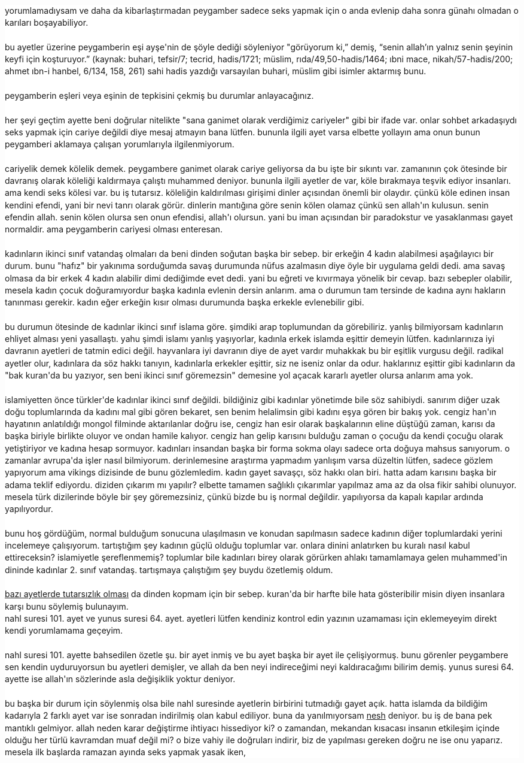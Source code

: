 yorumlamadıysam ve daha da kibarlaştırmadan peygamber sadece seks yapmak için o anda evlenip daha sonra günahı olmadan o karıları boşayabiliyor. <br/><br/>bu ayetler üzerine peygamberin eşi ayşe'nin de şöyle dediği söyleniyor "görüyorum ki,” demiş, “senin allah’ın yalnız senin şeyinin keyfi için koşturuyor.” (kaynak: buhari, tefsir/7; tecrid, hadis/1721; müslim, rıda/49,50-hadis/1464; ıbni mace, nikah/57-hadis/200; ahmet ıbn-i hanbel, 6/134, 158, 261) sahi hadis yazdığı varsayılan buhari, müslim gibi isimler aktarmış bunu. <br/><br/>peygamberin eşleri veya eşinin de tepkisini çekmiş bu durumlar anlayacağınız. <br/><br/>her şeyi geçtim ayette beni doğrular nitelikte "sana ganimet olarak verdiğimiz cariyeler" gibi bir ifade var. onlar sohbet arkadaşıydı seks yapmak için cariye değildi diye mesaj atmayın bana lütfen. bununla ilgili ayet varsa elbette yollayın ama onun bunun peygamberi aklamaya çalışan yorumlarıyla ilgilenmiyorum. <br/><br/>cariyelik demek kölelik demek. peygambere ganimet olarak cariye geliyorsa da bu işte bir sıkıntı var. zamanının çok ötesinde bir davranış olarak köleliği kaldırmaya çalıştı muhammed deniyor. bununla ilgili ayetler de var, köle bırakmaya teşvik ediyor insanları. ama kendi seks kölesi var. bu iş tutarsız. köleliğin kaldırılması girişimi dinler açısından önemli bir olaydır. çünkü köle edinen insan kendini efendi, yani bir nevi tanrı olarak görür. dinlerin mantığına göre senin kölen olamaz çünkü sen allah'ın kulusun. senin efendin allah. senin kölen olursa sen onun efendisi, allah'ı olursun. yani bu iman açısından bir paradokstur ve yasaklanması gayet normaldir. ama peygamberin cariyesi olması enteresan. <br/><br/>kadınların ikinci sınıf vatandaş olmaları da beni dinden soğutan başka bir sebep. bir erkeğin 4 kadın alabilmesi aşağılayıcı bir durum. bunu "hafız" bir yakınıma sorduğumda savaş durumunda nüfus azalmasın diye öyle bir uygulama geldi dedi. ama savaş olmasa da bir erkek 4 kadın alabilir dimi dediğimde evet dedi. yani bu eğreti ve kıvırmaya yönelik bir cevap. bazı sebepler olabilir, mesela kadın çocuk doğuramıyordur başka kadınla evlenin dersin anlarım. ama o durumun tam tersinde de kadına aynı hakların tanınması gerekir. kadın eğer erkeğin kısır olması durumunda başka erkekle evlenebilir gibi. <br/><br/>bu durumun ötesinde de kadınlar ikinci sınıf islama göre. şimdiki arap toplumundan da görebiliriz. yanlış bilmiyorsam kadınların ehliyet alması yeni yasallaştı. yahu şimdi islamı yanlış yaşıyorlar, kadınla erkek islamda eşittir demeyin lütfen. kadınlarınıza iyi davranın ayetleri de tatmin edici değil. hayvanlara iyi davranın diye de ayet vardır muhakkak bu bir eşitlik vurgusu değil. radikal ayetler olur, kadınlara da söz hakkı tanıyın, kadınlarla erkekler eşittir, siz ne iseniz onlar da odur. haklarınız eşittir gibi kadınların da "bak kuran'da bu yazıyor, sen beni ikinci sınıf göremezsin" demesine yol açacak kararlı ayetler olursa anlarım ama yok. <br/><br/>islamiyetten önce türkler'de kadınlar ikinci sınıf değildi. bildiğiniz gibi kadınlar yönetimde bile söz sahibiydi. sanırım diğer uzak doğu toplumlarında da kadını mal gibi gören bekaret, sen benim helalimsin gibi kadını eşya gören bir bakış yok. cengiz han'ın hayatının anlatıldığı mongol filminde aktarılanlar doğru ise, cengiz han esir olarak başkalarının eline düştüğü zaman, karısı da başka biriyle birlikte oluyor ve ondan hamile kalıyor. cengiz han gelip karısını bulduğu zaman o çocuğu da kendi çocuğu olarak yetiştiriyor ve kadına hesap sormuyor. kadınları insandan başka bir forma sokma olayı sadece orta doğuya mahsus sanıyorum. o zamanlar avrupa'da işler nasıl bilmiyorum. derinlemesine araştırma yapmadım yanlışım varsa düzeltin lütfen, sadece gözlem yapıyorum ama vikings dizisinde de bunu gözlemledim. kadın gayet savaşçı, söz hakkı olan biri. hatta adam karısını başka bir adama teklif ediyordu. diziden çıkarım mı yapılır? elbette tamamen sağlıklı çıkarımlar yapılmaz ama az da olsa fikir sahibi olunuyor. mesela türk dizilerinde böyle bir şey göremezsiniz, çünkü bizde bu iş normal değildir. yapılıyorsa da kapalı kapılar ardında yapılıyordur. <br/><br/>bunu hoş gördüğüm, normal bulduğum sonucuna ulaşılmasın ve konudan sapılmasın sadece kadının diğer toplumlardaki yerini incelemeye çalışıyorum. tartıştığım şey kadının güçlü olduğu toplumlar var. onlara dinini anlatırken bu kuralı nasıl kabul ettireceksin? islamiyetle şereflenmemiş? toplumlar bile kadınları birey olarak görürken ahlakı tamamlamaya gelen muhammed'in dininde kadınlar 2. sınıf vatandaş. tartışmaya çalıştığım şey buydu özetlemiş oldum.<br/><br/><a class="b" href="/?q=baz%c4%b1+ayetlerde+tutars%c4%b1zl%c4%b1k+olmas%c4%b1">bazı ayetlerde tutarsızlık olması</a> da dinden kopmam için bir sebep. kuran'da bir harfte bile hata gösteribilir misin diyen insanlara karşı bunu söylemiş bulunayım. <br/>nahl suresi 101. ayet ve yunus suresi 64. ayet. ayetleri lütfen kendiniz kontrol edin yazının uzamaması için eklemeyeyim direkt kendi yorumlamama geçeyim. <br/><br/>nahl suresi 101. ayette bahsedilen özetle şu. bir ayet inmiş ve bu ayet başka bir ayet ile çelişiyormuş. bunu görenler peygambere sen kendin uyduruyorsun bu ayetleri demişler, ve allah da ben neyi indireceğimi neyi kaldıracağımı bilirim demiş. yunus suresi 64. ayette ise allah'ın sözlerinde asla değişiklik yoktur deniyor. <br/><br/>bu başka bir durum için söylenmiş olsa bile nahl suresinde ayetlerin birbirini tutmadığı gayet açık. hatta islamda da bildiğim kadarıyla 2 farklı ayet var ise sonradan indirilmiş olan kabul ediliyor. buna da yanılmıyorsam <a class="b" href="/?q=nesh">nesh</a> deniyor. bu iş de bana pek mantıklı gelmiyor. allah neden karar değiştirme ihtiyacı hissediyor ki? o zamandan, mekandan kısacası insanın etkileşim içinde olduğu her türlü kavramdan muaf değil mi? o bize vahiy ile doğruları indirir, biz de yapılması gereken doğru ne ise onu yaparız. mesela ilk başlarda ramazan ayında seks yapmak yasak iken,